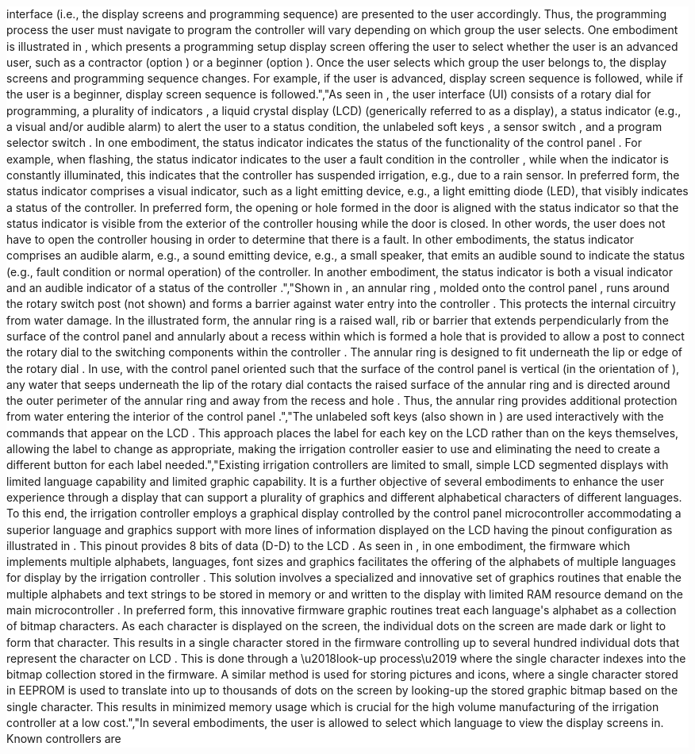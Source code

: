 interface (i.e., the display screens and programming sequence) are presented to the user accordingly. Thus, the programming process the user must navigate to program the controller will vary depending on which group the user selects. One embodiment is illustrated in , which presents a programming setup display screen  offering the user to select whether the user is an advanced user, such as a contractor (option ) or a beginner (option ). Once the user selects which group the user belongs to, the display screens and programming sequence changes. For example, if the user is advanced, display screen sequence  is followed, while if the user is a beginner, display screen sequence  is followed.","As seen in , the user interface (UI)  consists of a rotary dial  for programming, a plurality of indicators , a liquid crystal display (LCD)  (generically referred to as a display), a status indicator  (e.g., a visual and\/or audible alarm) to alert the user to a status condition, the unlabeled soft keys , a sensor switch , and a program selector switch . In one embodiment, the status indicator  indicates the status of the functionality of the control panel . For example, when flashing, the status indicator indicates to the user a fault condition in the controller , while when the indicator is constantly illuminated, this indicates that the controller has suspended irrigation, e.g., due to a rain sensor. In preferred form, the status indicator  comprises a visual indicator, such as a light emitting device, e.g., a light emitting diode (LED), that visibly indicates a status of the controller. In preferred form, the opening or hole  formed in the door  is aligned with the status indicator so that the status indicator is visible from the exterior of the controller housing while the door is closed. In other words, the user does not have to open the controller housing in order to determine that there is a fault. In other embodiments, the status indicator  comprises an audible alarm, e.g., a sound emitting device, e.g., a small speaker, that emits an audible sound to indicate the status (e.g., fault condition or normal operation) of the controller. In another embodiment, the status indicator  is both a visual indicator and an audible indicator of a status of the controller .","Shown in , an annular ring , molded onto the control panel , runs around the rotary switch post (not shown) and forms a barrier against water entry into the controller . This protects the internal circuitry from water damage. In the illustrated form, the annular ring  is a raised wall, rib or barrier that extends perpendicularly from the surface of the control panel  and annularly about a recess within which is formed a hole that is provided to allow a post to connect the rotary dial  to the switching components within the controller . The annular ring  is designed to fit underneath the lip  or edge of the rotary dial . In use, with the control panel oriented such that the surface of the control panel is vertical (in the orientation of ), any water that seeps underneath the lip  of the rotary dial  contacts the raised surface of the annular ring  and is directed around the outer perimeter of the annular ring  and away from the recess and hole . Thus, the annular ring  provides additional protection from water entering the interior of the control panel .","The unlabeled soft keys  (also shown in ) are used interactively with the commands that appear on the LCD . This approach places the label for each key  on the LCD  rather than on the keys themselves, allowing the label to change as appropriate, making the irrigation controller  easier to use and eliminating the need to create a different button for each label needed.","Existing irrigation controllers are limited to small, simple LCD segmented displays with limited language capability and limited graphic capability. It is a further objective of several embodiments to enhance the user experience through a display that can support a plurality of graphics and different alphabetical characters of different languages. To this end, the irrigation controller  employs a graphical display controlled by the control panel microcontroller  accommodating a superior language and graphics support with more lines of information displayed on the LCD  having the pinout configuration as illustrated in . This pinout provides 8 bits of data (D-D) to the LCD . As seen in , in one embodiment, the firmware which implements multiple alphabets, languages, font sizes and graphics facilitates the offering of the alphabets of multiple languages for display by the irrigation controller . This solution involves a specialized and innovative set of graphics routines that enable the multiple alphabets and text strings to be stored in memory  or and written to the display  with limited RAM resource demand on the main microcontroller . In preferred form, this innovative firmware graphic routines treat each language's alphabet as a collection of bitmap characters. As each character is displayed on the screen, the individual dots on the screen are made dark or light to form that character. This results in a single character stored in the firmware controlling up to several hundred individual dots that represent the character on LCD . This is done through a \u2018look-up process\u2019 where the single character indexes into the bitmap collection stored in the firmware. A similar method is used for storing pictures and icons, where a single character stored in EEPROM is used to translate into up to thousands of dots on the screen by looking-up the stored graphic bitmap based on the single character. This results in minimized memory usage which is crucial for the high volume manufacturing of the irrigation controller  at a low cost.","In several embodiments, the user is allowed to select which language to view the display screens in. Known controllers are